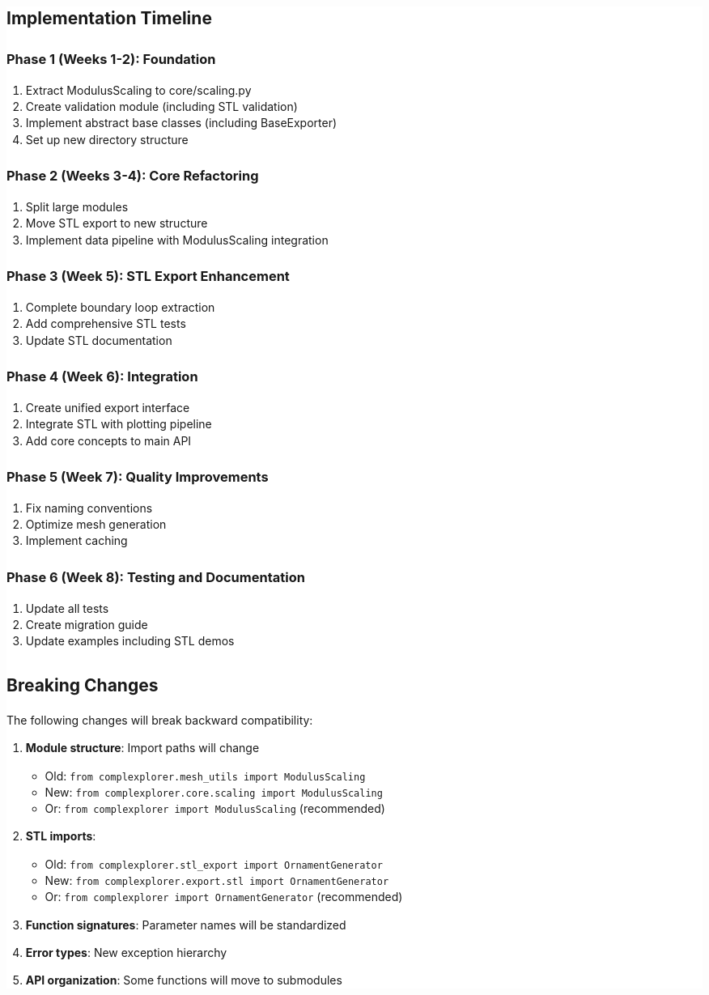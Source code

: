 ## Implementation Timeline

### Phase 1 (Weeks 1-2): Foundation
1. Extract ModulusScaling to core/scaling.py
2. Create validation module (including STL validation)
3. Implement abstract base classes (including BaseExporter)
4. Set up new directory structure

### Phase 2 (Weeks 3-4): Core Refactoring
1. Split large modules
2. Move STL export to new structure
3. Implement data pipeline with ModulusScaling integration

### Phase 3 (Week 5): STL Export Enhancement
1. Complete boundary loop extraction
2. Add comprehensive STL tests
3. Update STL documentation

### Phase 4 (Week 6): Integration
1. Create unified export interface
2. Integrate STL with plotting pipeline
3. Add core concepts to main API

### Phase 5 (Week 7): Quality Improvements
1. Fix naming conventions
2. Optimize mesh generation
3. Implement caching

### Phase 6 (Week 8): Testing and Documentation
1. Update all tests
2. Create migration guide
3. Update examples including STL demos

## Breaking Changes

The following changes will break backward compatibility:

1. **Module structure**: Import paths will change
   - Old: `from complexplorer.mesh_utils import ModulusScaling`
   - New: `from complexplorer.core.scaling import ModulusScaling`
   - Or: `from complexplorer import ModulusScaling` (recommended)

2. **STL imports**:
   - Old: `from complexplorer.stl_export import OrnamentGenerator`
   - New: `from complexplorer.export.stl import OrnamentGenerator`
   - Or: `from complexplorer import OrnamentGenerator` (recommended)

3. **Function signatures**: Parameter names will be standardized
4. **Error types**: New exception hierarchy
5. **API organization**: Some functions will move to submodules
